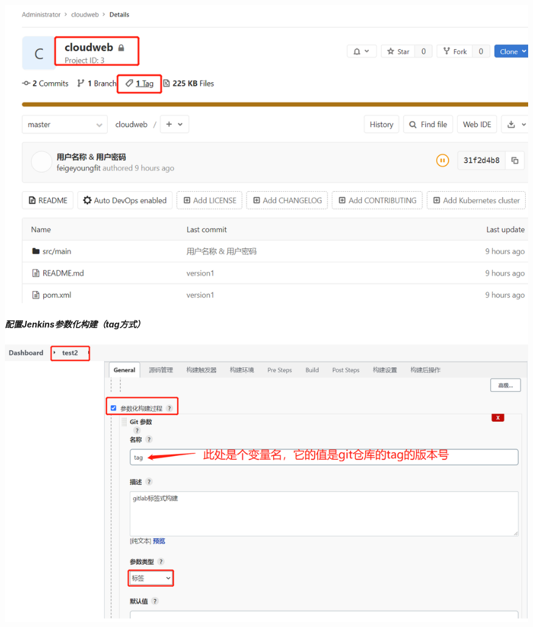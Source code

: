 

![img](assets/Jenkins构建CICD/1670987518538-79276bf9-3ac9-443a-9e89-06d8cadf420d.png)



##### 配置Jenkins参数化构建（tag方式）



![img](assets/Jenkins构建CICD/image-20220326113914745.png)
